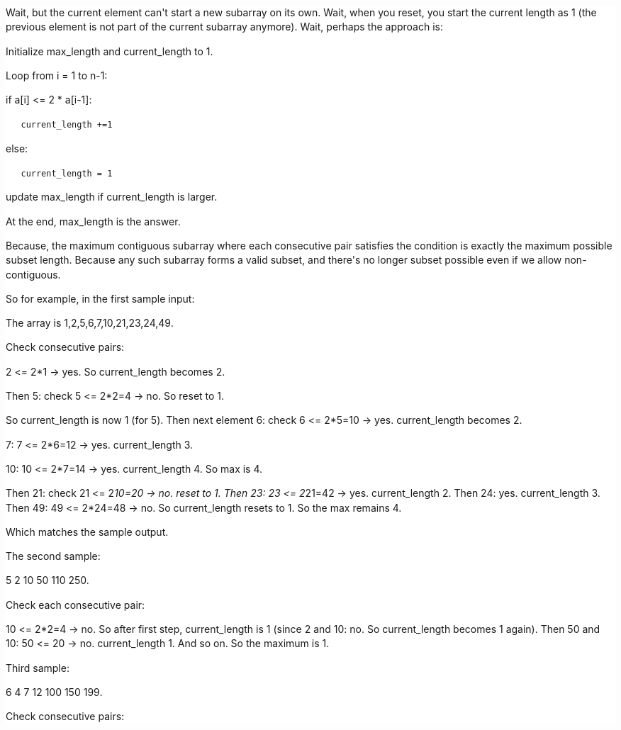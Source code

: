 Wait, but the current element can't start a new subarray on its own. Wait, when you reset, you start the current length as 1 (the previous element is not part of the current subarray anymore). Wait, perhaps the approach is:

Initialize max_length and current_length to 1.

Loop from i = 1 to n-1:

   if a[i] <= 2 * a[i-1]:

       current_length +=1

   else:

       current_length = 1

   update max_length if current_length is larger.

At the end, max_length is the answer.

Because, the maximum contiguous subarray where each consecutive pair satisfies the condition is exactly the maximum possible subset length. Because any such subarray forms a valid subset, and there's no longer subset possible even if we allow non-contiguous.

So for example, in the first sample input:

The array is 1,2,5,6,7,10,21,23,24,49.

Check consecutive pairs:

2 <= 2*1 → yes. So current_length becomes 2.

Then 5: check 5 <= 2*2=4 → no. So reset to 1.

So current_length is now 1 (for 5). Then next element 6: check 6 <= 2*5=10 → yes. current_length becomes 2.

7: 7 <= 2*6=12 → yes. current_length 3.

10: 10 <= 2*7=14 → yes. current_length 4. So max is 4.

Then 21: check 21 <= 2*10=20 → no. reset to 1. Then 23: 23 <= 2*21=42 → yes. current_length 2. Then 24: yes. current_length 3. Then 49: 49 <= 2*24=48 → no. So current_length resets to 1. So the max remains 4.

Which matches the sample output.

The second sample:

5
2 10 50 110 250.

Check each consecutive pair:

10 <= 2*2=4 → no. So after first step, current_length is 1 (since 2 and 10: no. So current_length becomes 1 again). Then 50 and 10: 50 <= 20 → no. current_length 1. And so on. So the maximum is 1.

Third sample:

6
4 7 12 100 150 199.

Check consecutive pairs:
